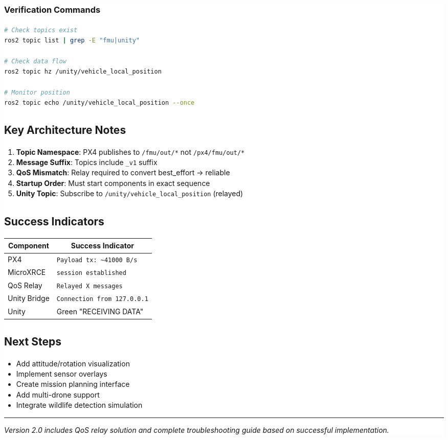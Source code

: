 ### Verification Commands
```bash
# Check topics exist
ros2 topic list | grep -E "fmu|unity"

# Check data flow
ros2 topic hz /unity/vehicle_local_position

# Monitor position
ros2 topic echo /unity/vehicle_local_position --once
```

## Key Architecture Notes

1. **Topic Namespace**: PX4 publishes to `/fmu/out/*` not `/px4/fmu/out/*`
2. **Message Suffix**: Topics include `_v1` suffix
3. **QoS Mismatch**: Relay required to convert best_effort → reliable
4. **Startup Order**: Must start components in exact sequence
5. **Unity Topic**: Subscribe to `/unity/vehicle_local_position` (relayed)

## Success Indicators

| Component | Success Indicator |
|-----------|-------------------|
| PX4 | `Payload tx: ~41000 B/s` |
| MicroXRCE | `session established` |
| QoS Relay | `Relayed X messages` |
| Unity Bridge | `Connection from 127.0.0.1` |
| Unity | Green "RECEIVING DATA" |

## Next Steps

- Add attitude/rotation visualization
- Implement sensor overlays
- Create mission planning interface
- Add multi-drone support
- Integrate wildlife detection simulation

---

*Version 2.0 includes QoS relay solution and complete troubleshooting guide based on successful implementation.*